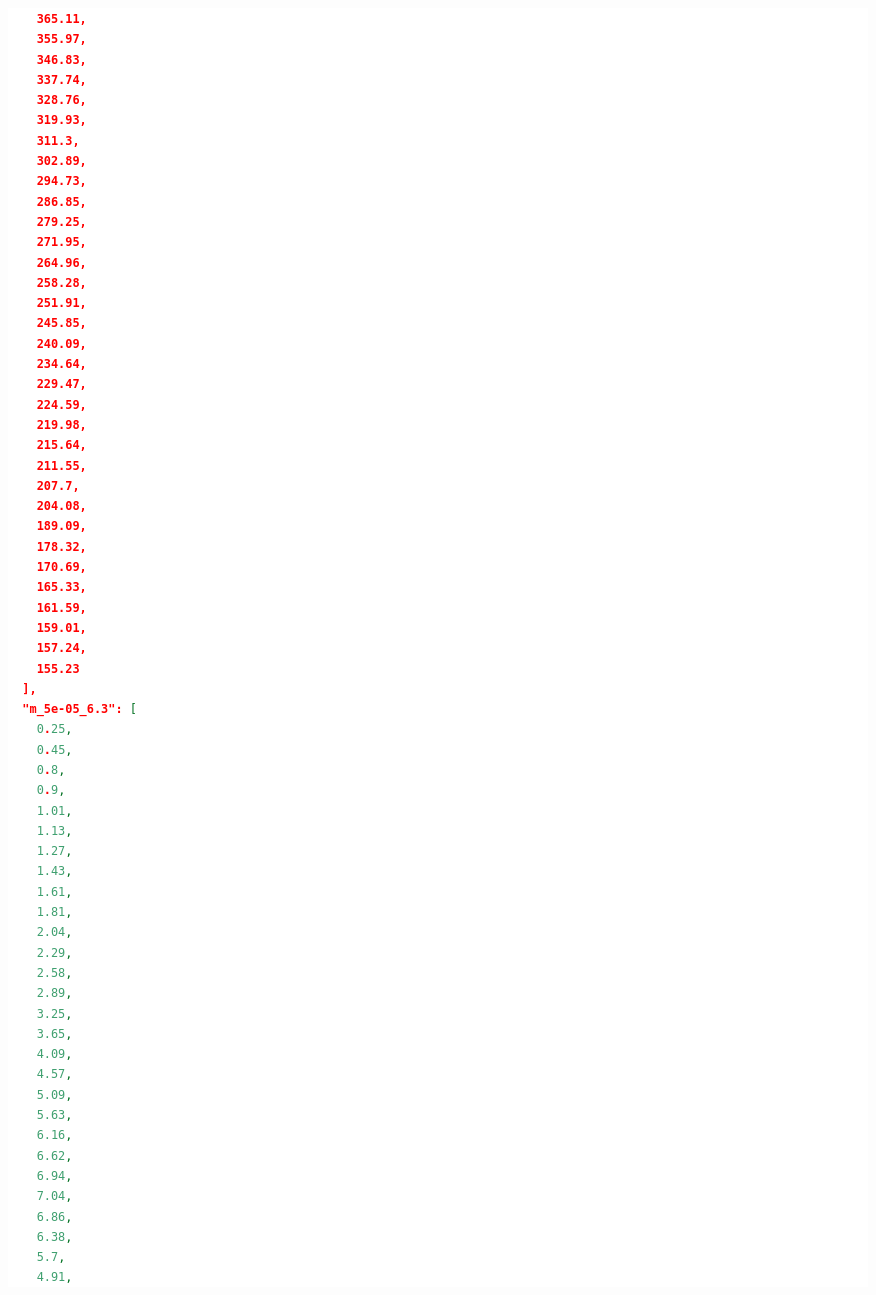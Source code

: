 ```json
    365.11,
    355.97,
    346.83,
    337.74,
    328.76,
    319.93,
    311.3,
    302.89,
    294.73,
    286.85,
    279.25,
    271.95,
    264.96,
    258.28,
    251.91,
    245.85,
    240.09,
    234.64,
    229.47,
    224.59,
    219.98,
    215.64,
    211.55,
    207.7,
    204.08,
    189.09,
    178.32,
    170.69,
    165.33,
    161.59,
    159.01,
    157.24,
    155.23
  ],
  "m_5e-05_6.3": [
    0.25,
    0.45,
    0.8,
    0.9,
    1.01,
    1.13,
    1.27,
    1.43,
    1.61,
    1.81,
    2.04,
    2.29,
    2.58,
    2.89,
    3.25,
    3.65,
    4.09,
    4.57,
    5.09,
    5.63,
    6.16,
    6.62,
    6.94,
    7.04,
    6.86,
    6.38,
    5.7,
    4.91,
```
